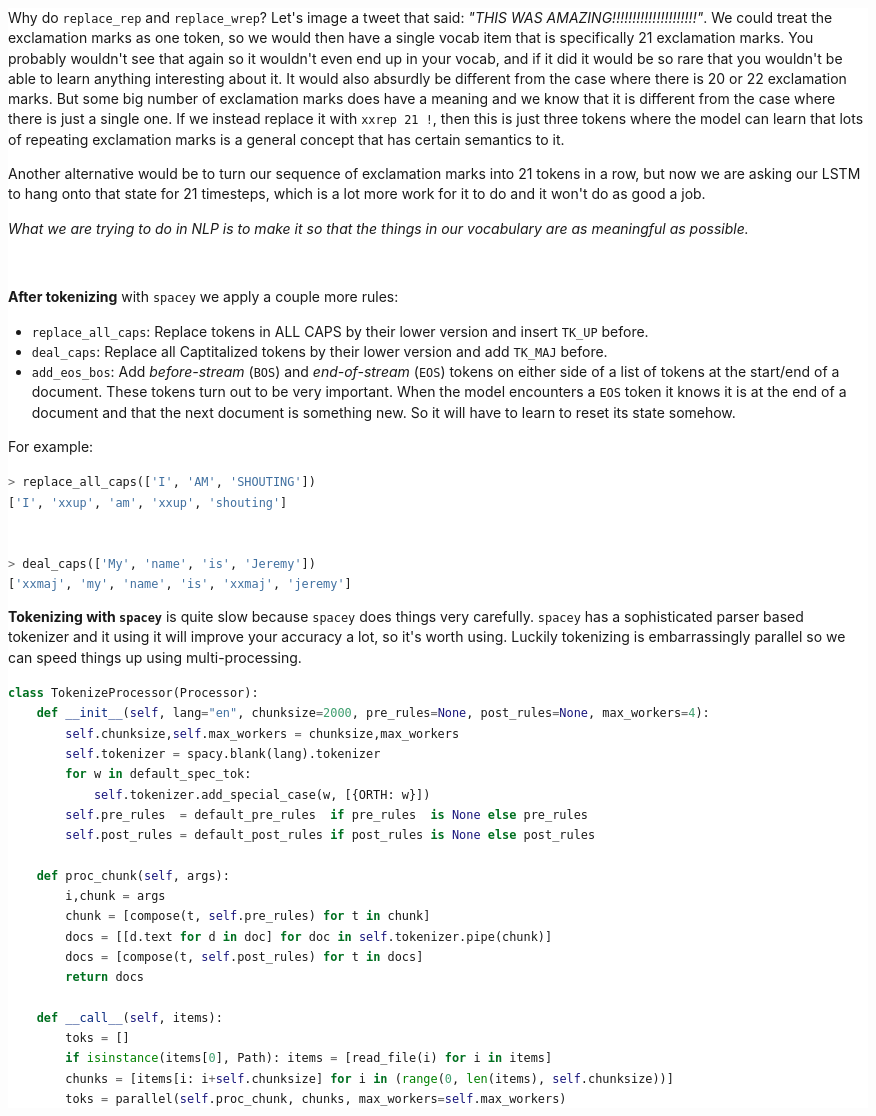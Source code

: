 

Why do `replace_rep` and `replace_wrep`? Let's image a tweet that said: *"THIS WAS AMAZING!!!!!!!!!!!!!!!!!!!!!"*.  We could treat the exclamation marks as one token, so we would then have a single vocab item that is specifically 21 exclamation marks. You probably wouldn't see that again so it wouldn't even end up in your vocab, and if it did it would be so rare that you wouldn't be able to learn anything interesting about it. It would also absurdly be different from the case where there is 20 or 22 exclamation marks. But some big number of exclamation marks does have a meaning and we know that it is different from the case where there is just a single one. If we instead replace it with ` xxrep 21 ! `, then this is just three tokens where the model can learn that lots of repeating exclamation marks is a general concept that has certain semantics to it.

Another alternative would be to turn our sequence of exclamation marks into 21 tokens in a row, but now we are asking our LSTM to hang onto that state for 21 timesteps, which is a lot more work for it to do and it won't do as good a job.

*What we are trying to do in NLP is to make it so that the things in our vocabulary are as meaningful as possible.* 

<br />

**After tokenizing** with `spacey` we apply a couple more rules:

- `replace_all_caps`: Replace tokens in ALL CAPS by their lower version and insert `TK_UP` before.
- `deal_caps`: Replace all Captitalized tokens by their lower version and add `TK_MAJ` before.
- `add_eos_bos`: Add *before-stream* (`BOS`) and *end-of-stream* (`EOS`) tokens on either side of a list of tokens at the start/end of a document. These tokens turn out to be very important. When the model encounters a `EOS` token it knows it is at the end of a document and that the next document is something new. So it will have to learn to reset its state somehow. 

For example:

```python
> replace_all_caps(['I', 'AM', 'SHOUTING'])
['I', 'xxup', 'am', 'xxup', 'shouting']


> deal_caps(['My', 'name', 'is', 'Jeremy'])
['xxmaj', 'my', 'name', 'is', 'xxmaj', 'jeremy']
```



**Tokenizing with `spacey`** is quite slow because `spacey` does things very carefully. `spacey` has a sophisticated parser based tokenizer and it using it will improve your accuracy a lot, so it's worth using. Luckily tokenizing is embarrassingly parallel so we can speed things up using multi-processing.

```python
class TokenizeProcessor(Processor):
    def __init__(self, lang="en", chunksize=2000, pre_rules=None, post_rules=None, max_workers=4): 
        self.chunksize,self.max_workers = chunksize,max_workers
        self.tokenizer = spacy.blank(lang).tokenizer
        for w in default_spec_tok:
            self.tokenizer.add_special_case(w, [{ORTH: w}])
        self.pre_rules  = default_pre_rules  if pre_rules  is None else pre_rules
        self.post_rules = default_post_rules if post_rules is None else post_rules

    def proc_chunk(self, args):
        i,chunk = args
        chunk = [compose(t, self.pre_rules) for t in chunk]
        docs = [[d.text for d in doc] for doc in self.tokenizer.pipe(chunk)]
        docs = [compose(t, self.post_rules) for t in docs]
        return docs

    def __call__(self, items): 
        toks = []
        if isinstance(items[0], Path): items = [read_file(i) for i in items]
        chunks = [items[i: i+self.chunksize] for i in (range(0, len(items), self.chunksize))]
        toks = parallel(self.proc_chunk, chunks, max_workers=self.max_workers)
```